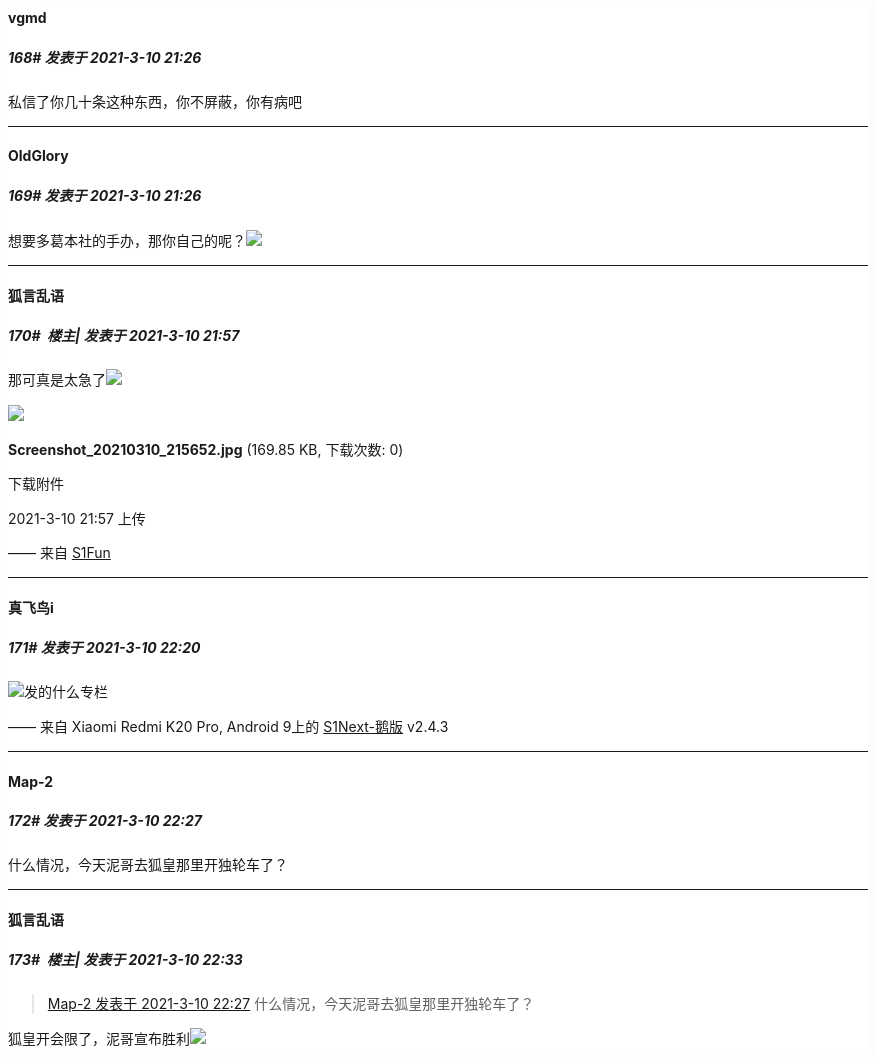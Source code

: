 ####  vgmd  
##### 168#       发表于 2021-3-10 21:26

私信了你几十条这种东西，你不屏蔽，你有病吧

*****

####  OldGlory  
##### 169#       发表于 2021-3-10 21:26

想要多葛本社的手办，那你自己的呢？<img src="https://static.saraba1st.com/image/smiley/face2017/067.png" referrerpolicy="no-referrer">

*****

####  狐言乱语  
##### 170#         楼主| 发表于 2021-3-10 21:57

那可真是太急了<img src="https://static.saraba1st.com/image/smiley/face2017/067.png" referrerpolicy="no-referrer">

<img src="https://img.saraba1st.com/forum/202103/10/215700whftfxxhlhxfgmtx.jpg" referrerpolicy="no-referrer">

<strong>Screenshot_20210310_215652.jpg</strong> (169.85 KB, 下载次数: 0)

下载附件

2021-3-10 21:57 上传

—— 来自 [S1Fun](https://s1fun.koalcat.com)

*****

####  真飞鸟i  
##### 171#       发表于 2021-3-10 22:20

<img src="https://static.saraba1st.com/image/smiley/face2017/067.png" referrerpolicy="no-referrer">发的什么专栏

—— 来自 Xiaomi Redmi K20 Pro, Android 9上的 [S1Next-鹅版](https://github.com/ykrank/S1-Next/releases) v2.4.3

*****

####  Map-2  
##### 172#       发表于 2021-3-10 22:27

什么情况，今天泥哥去狐皇那里开独轮车了？

*****

####  狐言乱语  
##### 173#         楼主| 发表于 2021-3-10 22:33

<blockquote><a href="httphttps://bbs.saraba1st.com/2b/forum.php?mod=redirect&amp;goto=findpost&amp;pid=50582006&amp;ptid=1989968" target="_blank">Map-2 发表于 2021-3-10 22:27</a>
什么情况，今天泥哥去狐皇那里开独轮车了？</blockquote>
狐皇开会限了，泥哥宣布胜利<img src="https://static.saraba1st.com/image/smiley/face2017/037.png" referrerpolicy="no-referrer">
